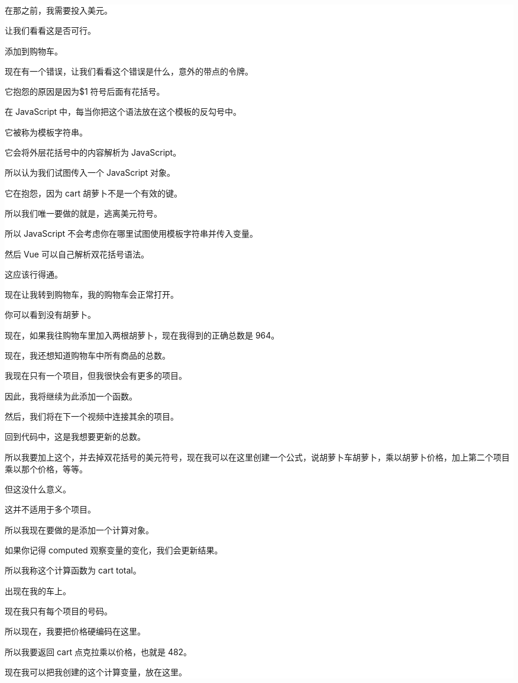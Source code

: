 在那之前，我需要投入美元。

让我们看看这是否可行。

添加到购物车。

现在有一个错误，让我们看看这个错误是什么，意外的带点的令牌。

它抱怨的原因是因为$1 符号后面有花括号。

在 JavaScript 中，每当你把这个语法放在这个模板的反勾号中。

它被称为模板字符串。

它会将外层花括号中的内容解析为 JavaScript。

所以认为我们试图传入一个 JavaScript 对象。

它在抱怨，因为 cart 胡萝卜不是一个有效的键。

所以我们唯一要做的就是，逃离美元符号。

所以 JavaScript 不会考虑你在哪里试图使用模板字符串并传入变量。

然后 Vue 可以自己解析双花括号语法。

这应该行得通。

现在让我转到购物车，我的购物车会正常打开。

你可以看到没有胡萝卜。

现在，如果我往购物车里加入两根胡萝卜，现在我得到的正确总数是 964。

现在，我还想知道购物车中所有商品的总数。

我现在只有一个项目，但我很快会有更多的项目。

因此，我将继续为此添加一个函数。

然后，我们将在下一个视频中连接其余的项目。

回到代码中，这是我想要更新的总数。

所以我要加上这个，并去掉双花括号的美元符号，现在我可以在这里创建一个公式，说胡萝卜车胡萝卜，乘以胡萝卜价格，加上第二个项目乘以那个价格，等等。

但这没什么意义。

这并不适用于多个项目。

所以我现在要做的是添加一个计算对象。

如果你记得 computed 观察变量的变化，我们会更新结果。

所以我称这个计算函数为 cart total。

出现在我的车上。

现在我只有每个项目的号码。

所以现在，我要把价格硬编码在这里。

所以我要返回 cart 点克拉乘以价格，也就是 482。

现在我可以把我创建的这个计算变量，放在这里。
